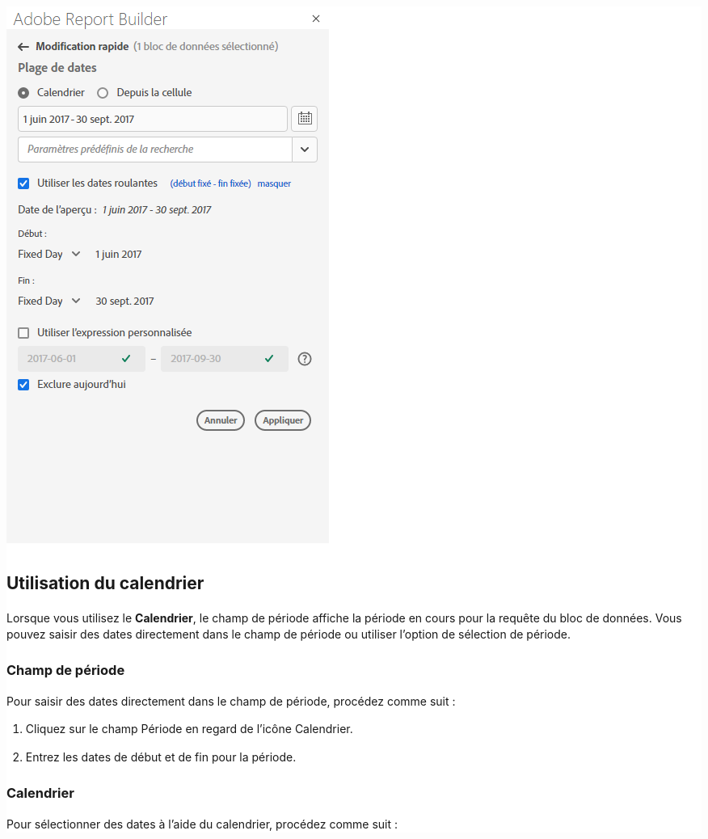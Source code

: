 ![Sélectionnez Exclure aujourd’hui.](./assets/image17.png)

## Utilisation du calendrier

Lorsque vous utilisez le **Calendrier**, le champ de période affiche la période en cours pour la requête du bloc de données. Vous pouvez saisir des dates directement dans le champ de période ou utiliser lʼoption de sélection de période.

### Champ de période

Pour saisir des dates directement dans le champ de période, procédez comme suit :

1. Cliquez sur le champ Période en regard de lʼicône Calendrier.

1. Entrez les dates de début et de fin pour la période.

### Calendrier

Pour sélectionner des dates à lʼaide du calendrier, procédez comme suit :
